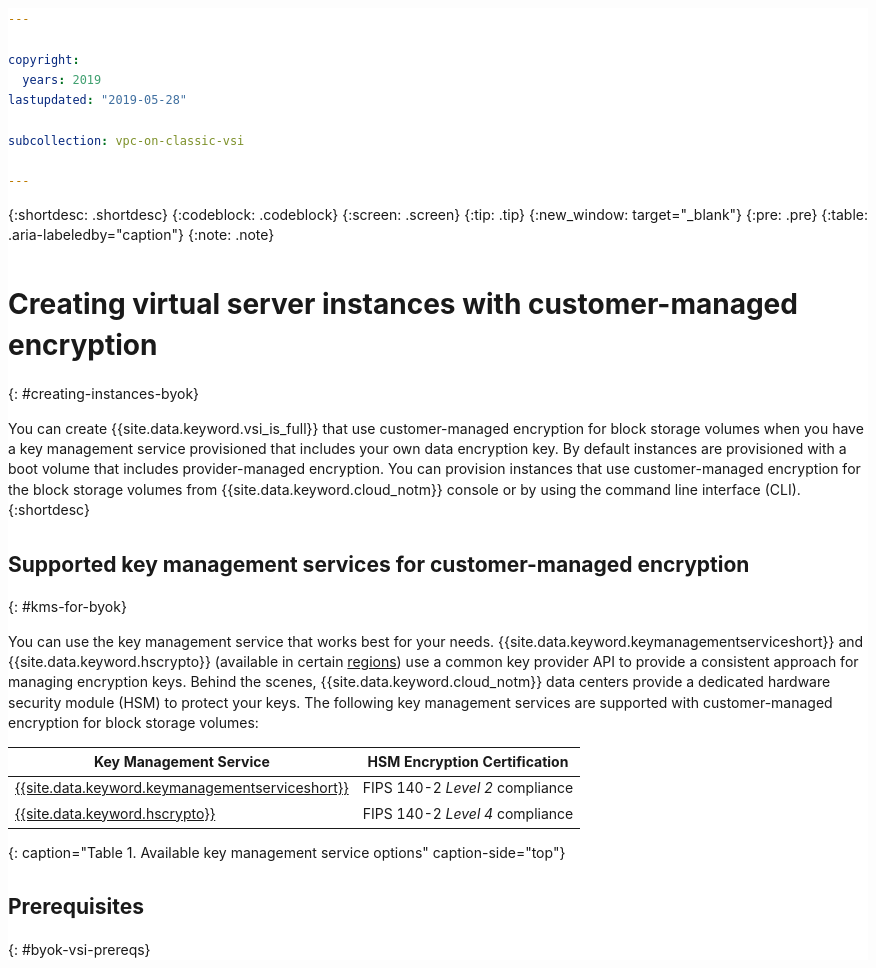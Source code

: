 ```yaml
---

copyright:
  years: 2019
lastupdated: "2019-05-28"

subcollection: vpc-on-classic-vsi

---
```


{:shortdesc: .shortdesc}
{:codeblock: .codeblock}
{:screen: .screen}
{:tip: .tip}
{:new_window: target="_blank"}
{:pre: .pre}
{:table: .aria-labeledby="caption"}
{:note: .note}

# Creating virtual server instances with customer-managed encryption
{: #creating-instances-byok}

You can create {{site.data.keyword.vsi_is_full}} that use customer-managed encryption for block storage volumes when you have a key management service provisioned that includes your own data encryption key. By default instances are provisioned with a boot volume that includes provider-managed encryption. You can provision instances that use customer-managed encryption for the block storage volumes from {{site.data.keyword.cloud_notm}} console or by using the command line interface (CLI).
{:shortdesc}

## Supported key management services for customer-managed encryption
{: #kms-for-byok}

You can use the key management service that works best for your needs. {{site.data.keyword.keymanagementserviceshort}} and {{site.data.keyword.hscrypto}} (available in certain [regions](/docs/services/hs-crypto?topic=hs-crypto-regions#regions)) use a common key provider API to provide a consistent approach for managing encryption keys.  Behind the scenes, {{site.data.keyword.cloud_notm}} data centers provide a dedicated hardware security module (HSM) to protect your keys.  The following key management services are supported with customer-managed encryption for block storage volumes: 

| Key Management Service | HSM Encryption Certification |
| ----- | ----- |
| [{{site.data.keyword.keymanagementserviceshort}}](/docs/services/key-protect/concepts?topic=key-protect-getting-started-tutorial#getting-started-tutorial) | FIPS 140-2 *Level 2* compliance |
| [{{site.data.keyword.hscrypto}}](/docs/services/hs-crypto?topic=hs-crypto-get-started#get-started) | FIPS 140-2 *Level 4* compliance |
{: caption="Table 1. Available key management service options" caption-side="top"}

## Prerequisites
{: #byok-vsi-prereqs}
